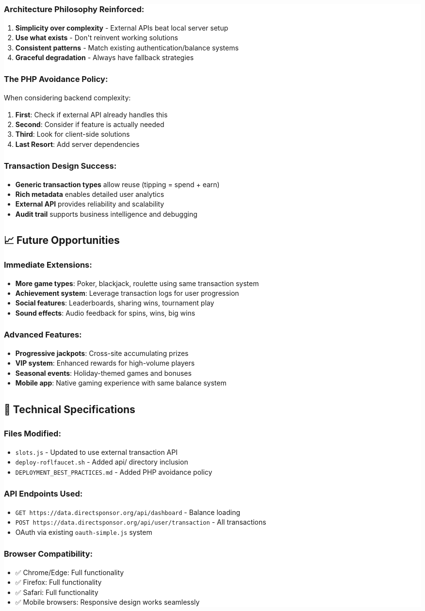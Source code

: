 ### **Architecture Philosophy Reinforced:**
1. **Simplicity over complexity** - External APIs beat local server setup
2. **Use what exists** - Don't reinvent working solutions  
3. **Consistent patterns** - Match existing authentication/balance systems
4. **Graceful degradation** - Always have fallback strategies

### **The PHP Avoidance Policy:**
When considering backend complexity:
1. **First**: Check if external API already handles this
2. **Second**: Consider if feature is actually needed
3. **Third**: Look for client-side solutions
4. **Last Resort**: Add server dependencies

### **Transaction Design Success:**
- **Generic transaction types** allow reuse (tipping = spend + earn)
- **Rich metadata** enables detailed user analytics
- **External API** provides reliability and scalability
- **Audit trail** supports business intelligence and debugging

## 📈 **Future Opportunities**

### **Immediate Extensions:**
- **More game types**: Poker, blackjack, roulette using same transaction system
- **Achievement system**: Leverage transaction logs for user progression
- **Social features**: Leaderboards, sharing wins, tournament play
- **Sound effects**: Audio feedback for spins, wins, big wins

### **Advanced Features:**
- **Progressive jackpots**: Cross-site accumulating prizes
- **VIP system**: Enhanced rewards for high-volume players
- **Seasonal events**: Holiday-themed games and bonuses
- **Mobile app**: Native gaming experience with same balance system

## 🔧 **Technical Specifications**

### **Files Modified:**
- `slots.js` - Updated to use external transaction API
- `deploy-roflfaucet.sh` - Added api/ directory inclusion
- `DEPLOYMENT_BEST_PRACTICES.md` - Added PHP avoidance policy

### **API Endpoints Used:**
- `GET https://data.directsponsor.org/api/dashboard` - Balance loading
- `POST https://data.directsponsor.org/api/user/transaction` - All transactions
- OAuth via existing `oauth-simple.js` system

### **Browser Compatibility:**
- ✅ Chrome/Edge: Full functionality
- ✅ Firefox: Full functionality  
- ✅ Safari: Full functionality
- ✅ Mobile browsers: Responsive design works seamlessly
